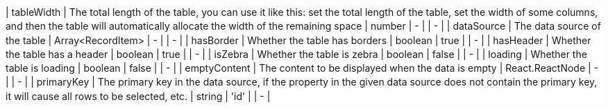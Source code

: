| tableWidth            | The total length of the table, you can use it like this: set the total length of the table, set the width of some columns, and then the table will automatically allocate the width of the remaining space | number                                                                                                                                                                                                                                                                                                                                                                                                              | -                            |          | -                 |
| dataSource            | The data source of the table                                                                                                                                                                               | Array\<RecordItem>                                                                                                                                                                                                                                                                                                                                                                                                  | -                            |          | -                 |
| hasBorder             | Whether the table has borders                                                                                                                                                                              | boolean                                                                                                                                                                                                                                                                                                                                                                                                             | true                         |          | -                 |
| hasHeader             | Whether the table has a header                                                                                                                                                                             | boolean                                                                                                                                                                                                                                                                                                                                                                                                             | true                         |          | -                 |
| isZebra               | Whether the table is zebra                                                                                                                                                                                 | boolean                                                                                                                                                                                                                                                                                                                                                                                                             | false                        |          | -                 |
| loading               | Whether the table is loading                                                                                                                                                                               | boolean                                                                                                                                                                                                                                                                                                                                                                                                             | false                        |          | -                 |
| emptyContent          | The content to be displayed when the data is empty                                                                                                                                                         | React.ReactNode                                                                                                                                                                                                                                                                                                                                                                                                     | -                            |          | -                 |
| primaryKey            | The primary key in the data source, if the property in the given data source does not contain the primary key, it will cause all rows to be selected, etc.                                                 | string                                                                                                                                                                                                                                                                                                                                                                                                              | 'id'                         |          | -                 |